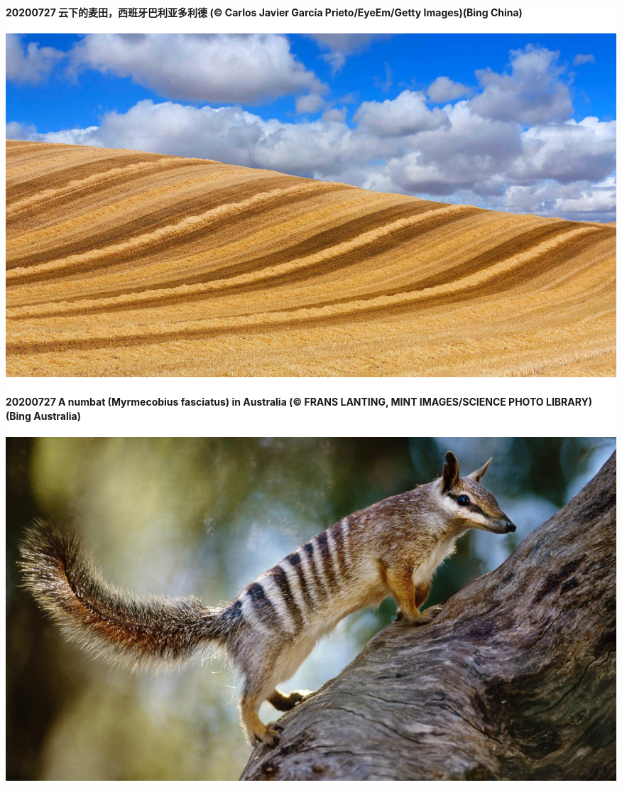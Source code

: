 #### 20200727 云下的麦田，西班牙巴利亚多利德 (© Carlos Javier García Prieto/EyeEm/Getty Images)(Bing China)

![](20200727_WheatCastilla_1920x1080.jpg)

#### 20200727 A numbat (Myrmecobius fasciatus) in Australia (© FRANS LANTING, MINT IMAGES/SCIENCE PHOTO LIBRARY)(Bing Australia)

![](20200727_NumbatAustralia_1920x1080.jpg)
